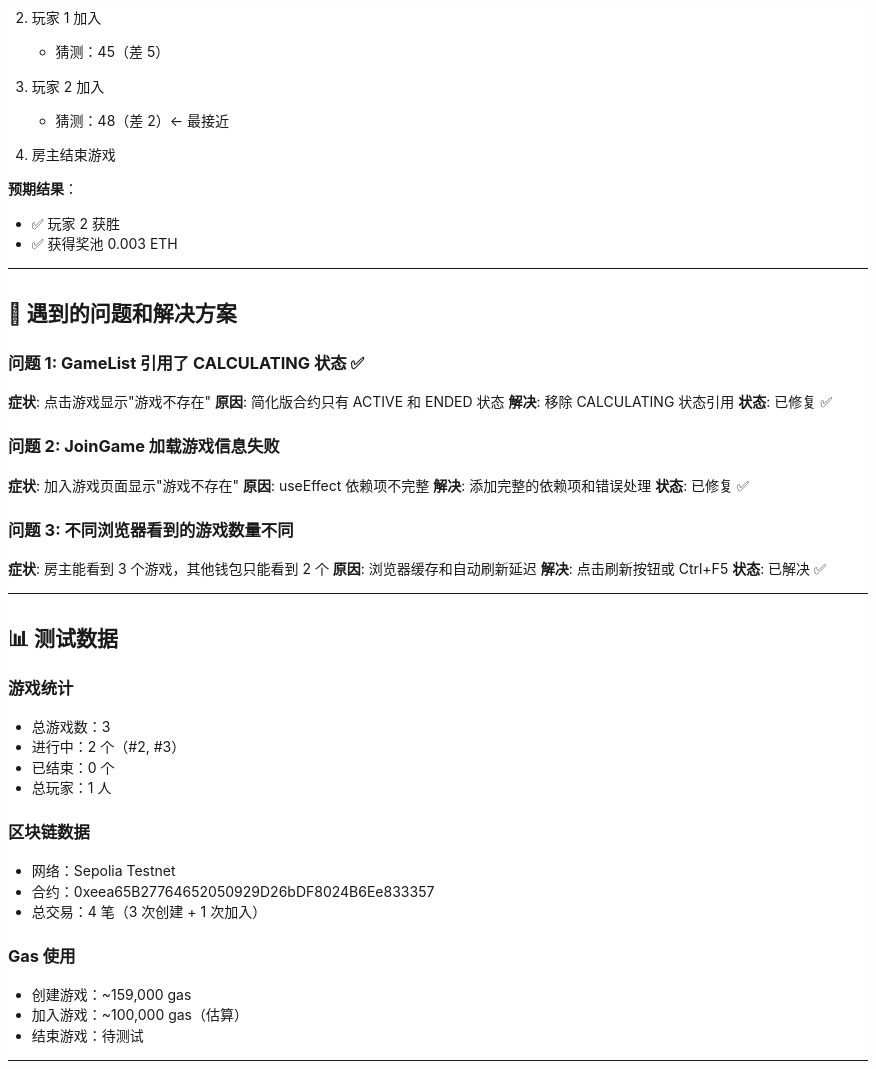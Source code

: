 2. 玩家 1 加入
   - 猜测：45（差 5）

3. 玩家 2 加入
   - 猜测：48（差 2）← 最接近

4. 房主结束游戏

**预期结果**：
- ✅ 玩家 2 获胜
- ✅ 获得奖池 0.003 ETH

---

## 🐛 遇到的问题和解决方案

### 问题 1: GameList 引用了 CALCULATING 状态 ✅
**症状**: 点击游戏显示"游戏不存在"
**原因**: 简化版合约只有 ACTIVE 和 ENDED 状态
**解决**: 移除 CALCULATING 状态引用
**状态**: 已修复 ✅

### 问题 2: JoinGame 加载游戏信息失败
**症状**: 加入游戏页面显示"游戏不存在"
**原因**: useEffect 依赖项不完整
**解决**: 添加完整的依赖项和错误处理
**状态**: 已修复 ✅

### 问题 3: 不同浏览器看到的游戏数量不同
**症状**: 房主能看到 3 个游戏，其他钱包只能看到 2 个
**原因**: 浏览器缓存和自动刷新延迟
**解决**: 点击刷新按钮或 Ctrl+F5
**状态**: 已解决 ✅

---

## 📊 测试数据

### 游戏统计
- 总游戏数：3
- 进行中：2 个（#2, #3）
- 已结束：0 个
- 总玩家：1 人

### 区块链数据
- 网络：Sepolia Testnet
- 合约：0xeea65B27764652050929D26bDF8024B6Ee833357
- 总交易：4 笔（3 次创建 + 1 次加入）

### Gas 使用
- 创建游戏：~159,000 gas
- 加入游戏：~100,000 gas（估算）
- 结束游戏：待测试

---